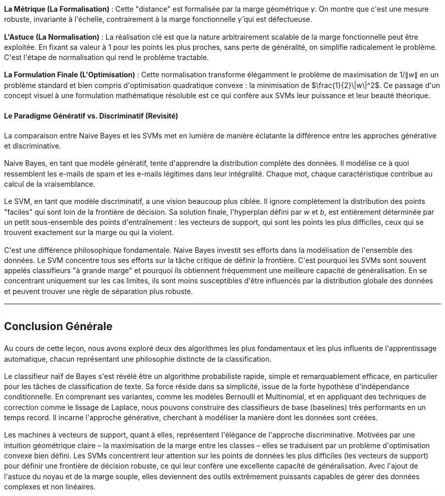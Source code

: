 **La Métrique (La Formalisation)** : Cette "distance" est formalisée par la marge géométrique $\gamma$. On montre que c'est une mesure robuste, invariante à l'échelle, contrairement à la marge fonctionnelle $\hat{\gamma}$ qui est défectueuse.

**L'Astuce (La Normalisation)** : La réalisation clé est que la nature arbitrairement scalable de la marge fonctionnelle peut être exploitée. En fixant sa valeur à 1 pour les points les plus proches, sans perte de généralité, on simplifie radicalement le problème. C'est l'étape de normalisation qui rend le problème tractable.

**La Formulation Finale (L'Optimisation)** : Cette normalisation transforme élégamment le problème de maximisation de $1/\|w\|$ en un problème standard et bien compris d'optimisation quadratique convexe : la minimisation de $\frac{1}{2}\|w\|^2$. Ce passage d'un concept visuel à une formulation mathématique résoluble est ce qui confère aux SVMs leur puissance et leur beauté théorique.

#### Le Paradigme Génératif vs. Discriminatif (Revisité)

La comparaison entre Naive Bayes et les SVMs met en lumière de manière éclatante la différence entre les approches générative et discriminative.

Naive Bayes, en tant que modèle génératif, tente d'apprendre la distribution complète des données. Il modélise ce à quoi ressemblent les e-mails de spam et les e-mails légitimes dans leur intégralité. Chaque mot, chaque caractéristique contribue au calcul de la vraisemblance.

Le SVM, en tant que modèle discriminatif, a une vision beaucoup plus ciblée. Il ignore complètement la distribution des points "faciles" qui sont loin de la frontière de décision. Sa solution finale, l'hyperplan défini par $w$ et $b$, est entièrement déterminée par un petit sous-ensemble des points d'entraînement : les vecteurs de support, qui sont les points les plus difficiles, ceux qui se trouvent exactement sur la marge ou qui la violent.

C'est une différence philosophique fondamentale. Naive Bayes investit ses efforts dans la modélisation de l'ensemble des données. Le SVM concentre tous ses efforts sur la tâche critique de définir la frontière. C'est pourquoi les SVMs sont souvent appelés classifieurs "à grande marge" et pourquoi ils obtiennent fréquemment une meilleure capacité de généralisation. En se concentrant uniquement sur les cas limites, ils sont moins susceptibles d'être influencés par la distribution globale des données et peuvent trouver une règle de séparation plus robuste.

---

## Conclusion Générale

Au cours de cette leçon, nous avons exploré deux des algorithmes les plus fondamentaux et les plus influents de l'apprentissage automatique, chacun représentant une philosophie distincte de la classification.

Le classifieur naïf de Bayes s'est révélé être un algorithme probabiliste rapide, simple et remarquablement efficace, en particulier pour les tâches de classification de texte. Sa force réside dans sa simplicité, issue de la forte hypothèse d'indépendance conditionnelle. En comprenant ses variantes, comme les modèles Bernoulli et Multinomial, et en appliquant des techniques de correction comme le lissage de Laplace, nous pouvons construire des classifieurs de base (baselines) très performants en un temps record. Il incarne l'approche générative, cherchant à modéliser la manière dont les données sont créées.

Les machines à vecteurs de support, quant à elles, représentent l'élégance de l'approche discriminative. Motivées par une intuition géométrique claire – la maximisation de la marge entre les classes – elles se traduisent par un problème d'optimisation convexe bien défini. Les SVMs concentrent leur attention sur les points de données les plus difficiles (les vecteurs de support) pour définir une frontière de décision robuste, ce qui leur confère une excellente capacité de généralisation. Avec l'ajout de l'astuce du noyau et de la marge souple, elles deviennent des outils extrêmement puissants capables de gérer des données complexes et non linéaires.
